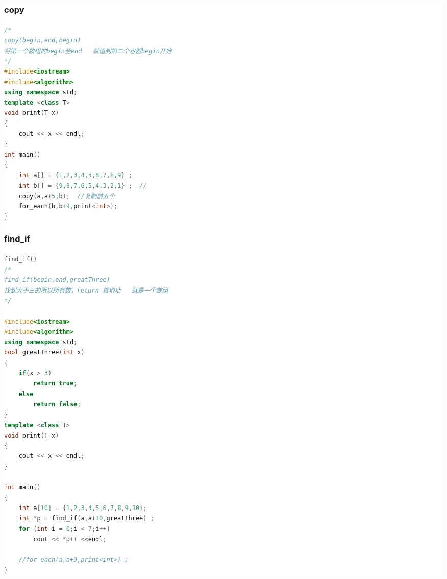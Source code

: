 ```cpp
```

### copy

```cpp
/*
copy(begin,end,begin)
将第一个数组的begin至end   赋值到第二个容器begin开始
*/
#include<iostream>
#include<algorithm>
using namespace std;
template <class T>
void print(T x)
{
    cout << x << endl;
}
int main()
{
    int a[] = {1,2,3,4,5,6,7,8,9} ;
    int b[] = {9,8,7,6,5,4,3,2,1} ;  //
    copy(a,a+5,b);  //复制前五个
    for_each(b,b+9,print<int>);
}
```

### find_if

```cpp
find_if()
/*
find_if(begin,end,greatThree)
找到大于三的所以所有数，return 首地址   就是一个数组
*/

#include<iostream>
#include<algorithm>
using namespace std;
bool greatThree(int x)
{
    if(x > 3)
        return true;
    else
        return false;
}
template <class T>
void print(T x)
{
    cout << x << endl;
}

int main()
{
    int a[10] = {1,2,3,4,5,6,7,8,9,10};
    int *p = find_if(a,a+10,greatThree) ;
    for (int i = 0;i < 7;i++)
        cout << *p++ <<endl;

	//for_each(a,a+9,print<int>) ;
}
```
